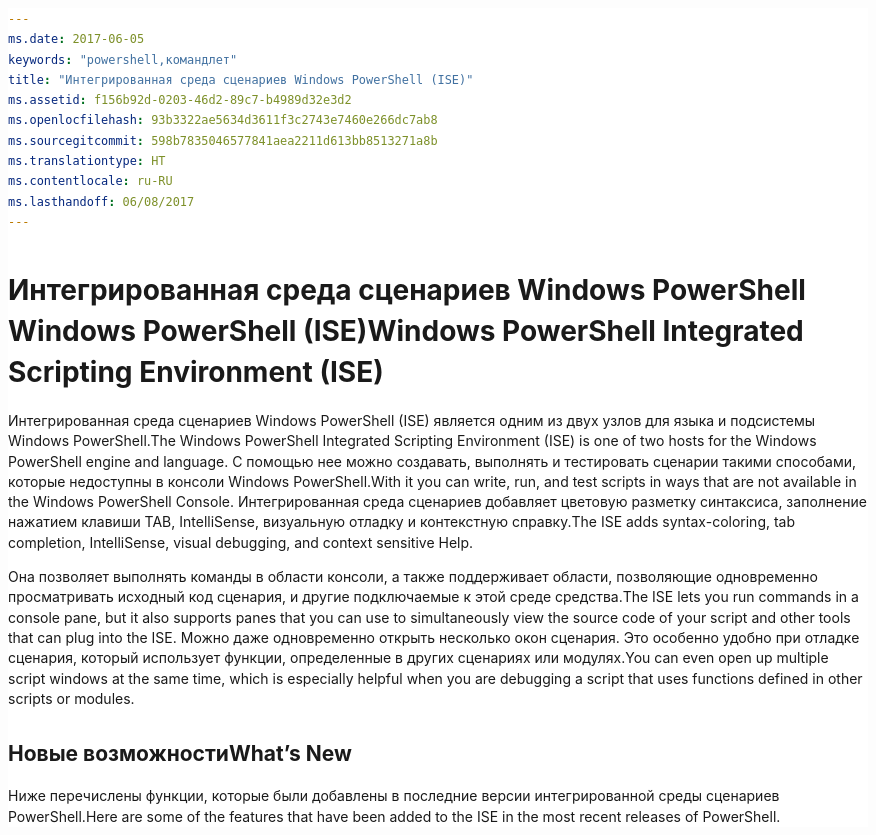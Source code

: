 ```yaml
---
ms.date: 2017-06-05
keywords: "powershell,командлет"
title: "Интегрированная среда сценариев Windows PowerShell (ISE)"
ms.assetid: f156b92d-0203-46d2-89c7-b4989d32e3d2
ms.openlocfilehash: 93b3322ae5634d3611f3c2743e7460e266dc7ab8
ms.sourcegitcommit: 598b7835046577841aea2211d613bb8513271a8b
ms.translationtype: HT
ms.contentlocale: ru-RU
ms.lasthandoff: 06/08/2017
---
```

# <a name="windows-powershell-integrated-scripting-environment-ise"></a><span data-ttu-id="e14db-103">Интегрированная среда сценариев Windows PowerShell Windows PowerShell (ISE)</span><span class="sxs-lookup"><span data-stu-id="e14db-103">Windows PowerShell Integrated Scripting Environment (ISE)</span></span>
<span data-ttu-id="e14db-104">Интегрированная среда сценариев Windows PowerShell (ISE) является одним из двух узлов для языка и подсистемы Windows PowerShell.</span><span class="sxs-lookup"><span data-stu-id="e14db-104">The Windows PowerShell Integrated Scripting Environment (ISE) is one of two hosts for the Windows PowerShell engine and language.</span></span> <span data-ttu-id="e14db-105">С помощью нее можно создавать, выполнять и тестировать сценарии такими способами, которые недоступны в консоли Windows PowerShell.</span><span class="sxs-lookup"><span data-stu-id="e14db-105">With it you can write, run, and test scripts in ways that are not available in the Windows PowerShell Console.</span></span> <span data-ttu-id="e14db-106">Интегрированная среда сценариев добавляет цветовую разметку синтаксиса, заполнение нажатием клавиши TAB, IntelliSense, визуальную отладку и контекстную справку.</span><span class="sxs-lookup"><span data-stu-id="e14db-106">The ISE adds syntax-coloring, tab completion, IntelliSense, visual debugging, and context sensitive Help.</span></span>

<span data-ttu-id="e14db-107">Она позволяет выполнять команды в области консоли, а также поддерживает области, позволяющие одновременно просматривать исходный код сценария, и другие подключаемые к этой среде средства.</span><span class="sxs-lookup"><span data-stu-id="e14db-107">The ISE lets you run commands in a console pane, but it also supports panes that you can use to simultaneously view the source code of your script and other tools that can plug into the ISE.</span></span> <span data-ttu-id="e14db-108">Можно даже одновременно открыть несколько окон сценария. Это особенно удобно при отладке сценария, который использует функции, определенные в других сценариях или модулях.</span><span class="sxs-lookup"><span data-stu-id="e14db-108">You can even open up multiple script windows at the same time, which is especially helpful when you are debugging a script that uses functions defined in other scripts or modules.</span></span>

## <a name="whats-new"></a><span data-ttu-id="e14db-109">Новые возможности</span><span class="sxs-lookup"><span data-stu-id="e14db-109">What’s New</span></span>
<span data-ttu-id="e14db-110">Ниже перечислены функции, которые были добавлены в последние версии интегрированной среды сценариев PowerShell.</span><span class="sxs-lookup"><span data-stu-id="e14db-110">Here are some of the features that have been added to the ISE in the most recent releases of PowerShell.</span></span>
